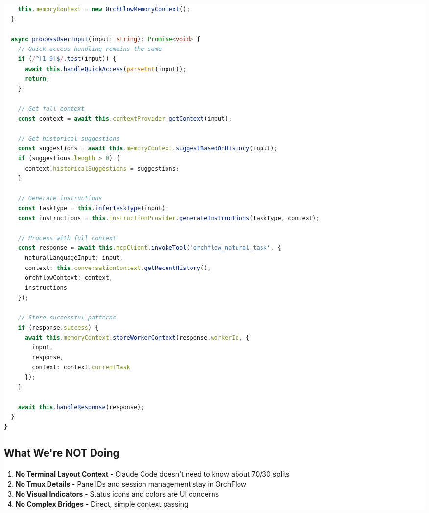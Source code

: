 ```typescript
    this.memoryContext = new OrchFlowMemoryContext();
  }
  
  async processUserInput(input: string): Promise<void> {
    // Quick access handling remains the same
    if (/^[1-9]$/.test(input)) {
      await this.handleQuickAccess(parseInt(input));
      return;
    }
    
    // Get full context
    const context = await this.contextProvider.getContext(input);
    
    // Get historical suggestions
    const suggestions = await this.memoryContext.suggestBasedOnHistory(input);
    if (suggestions.length > 0) {
      context.historicalSuggestions = suggestions;
    }
    
    // Generate instructions
    const taskType = this.inferTaskType(input);
    const instructions = this.instructionProvider.generateInstructions(taskType, context);
    
    // Process with full context
    const response = await this.mcpClient.invokeTool('orchflow_natural_task', {
      naturalLanguageInput: input,
      context: this.conversationContext.getRecentHistory(),
      orchflowContext: context,
      instructions
    });
    
    // Store successful patterns
    if (response.success) {
      await this.memoryContext.storeWorkerContext(response.workerId, {
        input,
        response,
        context: context.currentTask
      });
    }
    
    await this.handleResponse(response);
  }
}
```

## What We're NOT Doing

1. **No Terminal Layout Context** - Claude Code doesn't need to know about 70/30 splits
2. **No Tmux Details** - Pane IDs and session management stay in OrchFlow
3. **No Visual Indicators** - Status icons and colors are UI concerns
4. **No Complex Bridges** - Direct, simple context passing
